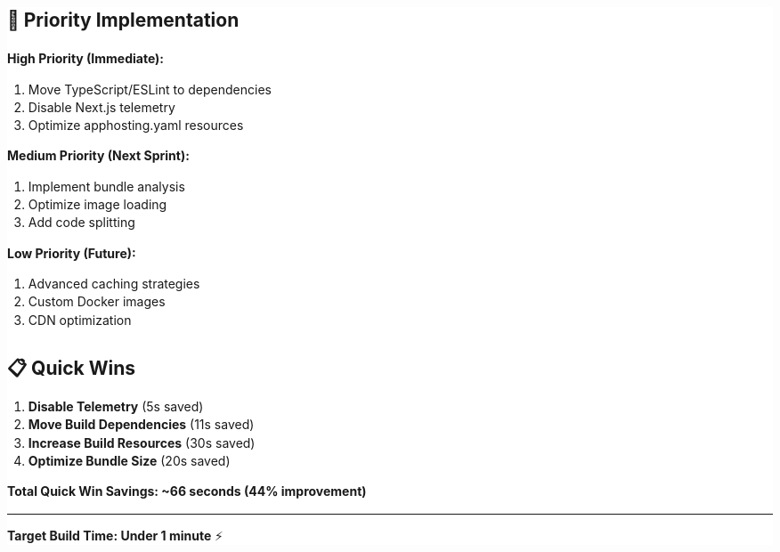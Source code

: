 ## 🎯 Priority Implementation

**High Priority (Immediate):**

1. Move TypeScript/ESLint to dependencies
2. Disable Next.js telemetry
3. Optimize apphosting.yaml resources

**Medium Priority (Next Sprint):**

1. Implement bundle analysis
2. Optimize image loading
3. Add code splitting

**Low Priority (Future):**

1. Advanced caching strategies
2. Custom Docker images
3. CDN optimization

## 📋 Quick Wins

1. **Disable Telemetry** (5s saved)
2. **Move Build Dependencies** (11s saved)
3. **Increase Build Resources** (30s saved)
4. **Optimize Bundle Size** (20s saved)

**Total Quick Win Savings: ~66 seconds (44% improvement)**

---

**Target Build Time: Under 1 minute** ⚡
